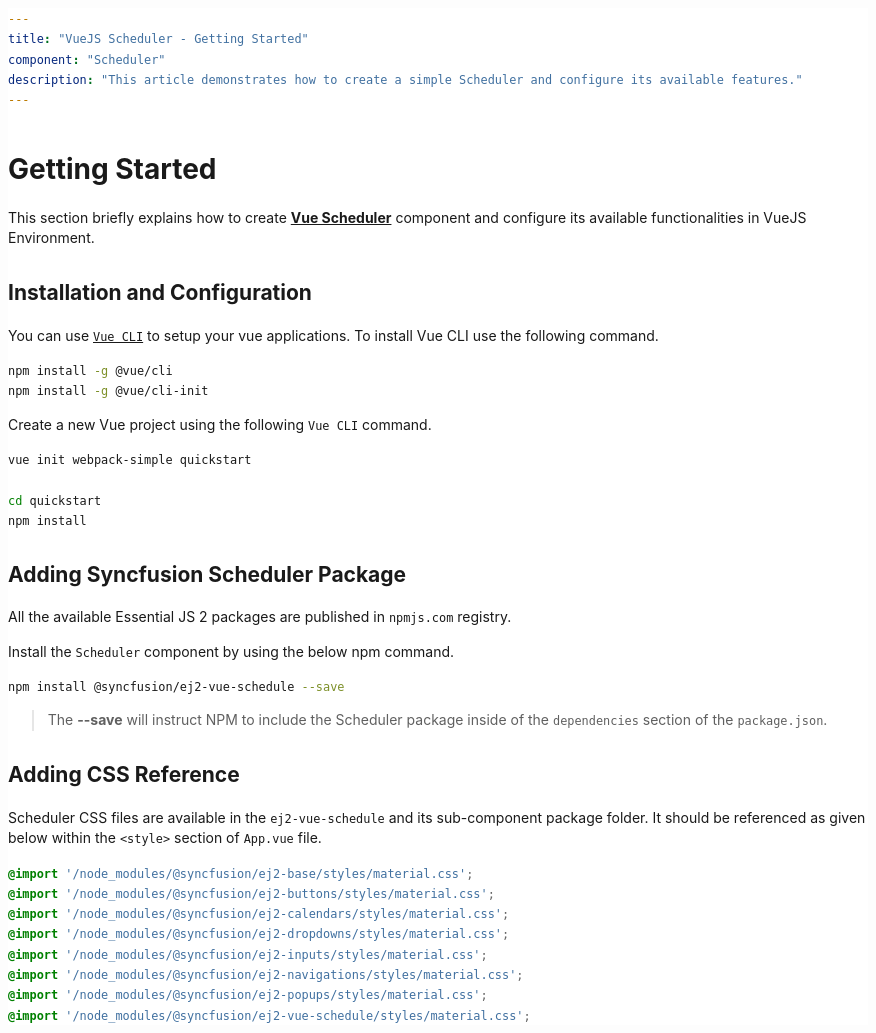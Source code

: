 ```yaml
---
title: "VueJS Scheduler - Getting Started"
component: "Scheduler"
description: "This article demonstrates how to create a simple Scheduler and configure its available features."
---
```


# Getting Started

This section briefly explains how to create [**Vue Scheduler**](https://www.syncfusion.com/vue-ui-components/vue-scheduler) component and configure its available functionalities in VueJS Environment.

## Installation and Configuration

You can use [`Vue CLI`](https://github.com/vuejs/vue-cli) to setup your vue applications.
To install Vue CLI use the following command.

```bash
npm install -g @vue/cli
npm install -g @vue/cli-init
```

Create a new Vue project using the following `Vue CLI` command.

```bash
vue init webpack-simple quickstart

cd quickstart
npm install

```

## Adding Syncfusion Scheduler Package

All the available Essential JS 2 packages are published in `npmjs.com` registry.

Install the `Scheduler` component by using the below npm command.

```bash
npm install @syncfusion/ej2-vue-schedule --save
```

> The **--save** will instruct NPM to include the Scheduler package inside of the `dependencies` section of the `package.json`.

## Adding CSS Reference

Scheduler CSS files are available in the `ej2-vue-schedule` and its sub-component package folder. It should be referenced as given below within the `<style>` section of `App.vue` file.

```css
@import '/node_modules/@syncfusion/ej2-base/styles/material.css';
@import '/node_modules/@syncfusion/ej2-buttons/styles/material.css';
@import '/node_modules/@syncfusion/ej2-calendars/styles/material.css';
@import '/node_modules/@syncfusion/ej2-dropdowns/styles/material.css';
@import '/node_modules/@syncfusion/ej2-inputs/styles/material.css';
@import '/node_modules/@syncfusion/ej2-navigations/styles/material.css';
@import '/node_modules/@syncfusion/ej2-popups/styles/material.css';
@import '/node_modules/@syncfusion/ej2-vue-schedule/styles/material.css';
```
